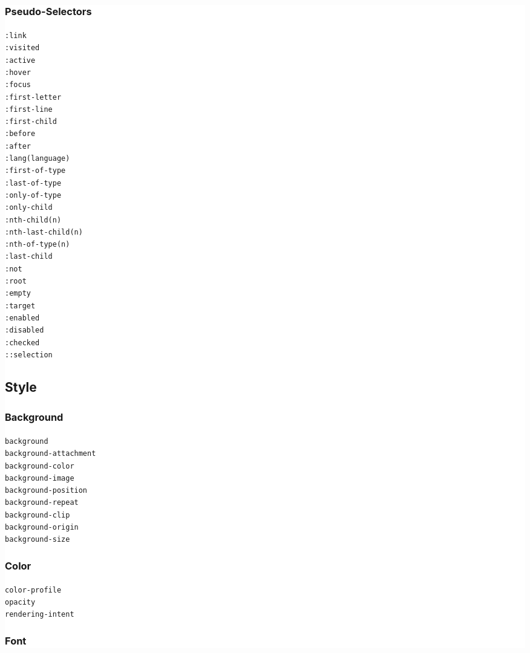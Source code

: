 ### Pseudo-Selectors

    :link
    :visited
    :active
    :hover
    :focus
    :first-letter
    :first-line
    :first-child
    :before
    :after
    :lang(language)
    :first-of-type
    :last-of-type
    :only-of-type
    :only-child
    :nth-child(n)
    :nth-last-child(n)
    :nth-of-type(n)
    :last-child
    :not
    :root
    :empty
    :target
    :enabled
    :disabled
    :checked
    ::selection

## Style
### Background

    background
    background-attachment
    background-color
    background-image
    background-position
    background-repeat
    background-clip
    background-origin
    background-size

### Color

    color-profile
    opacity
    rendering-intent

### Font
